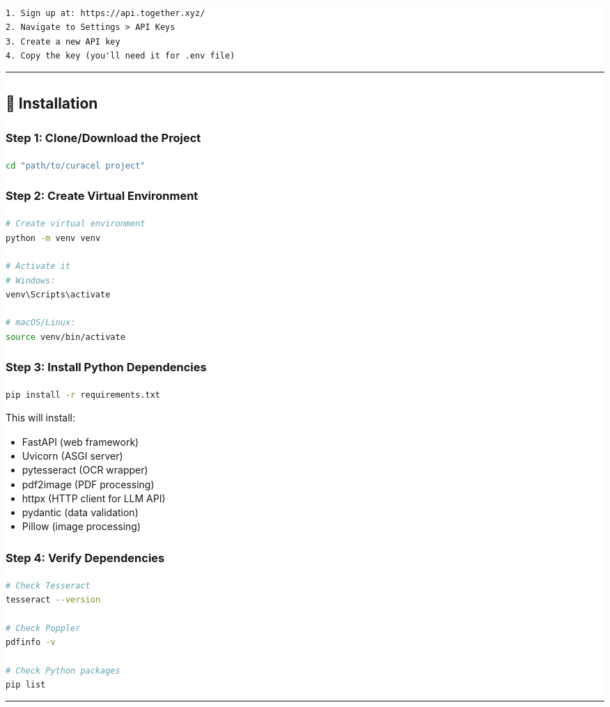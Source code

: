 ```
1. Sign up at: https://api.together.xyz/
2. Navigate to Settings > API Keys
3. Create a new API key
4. Copy the key (you'll need it for .env file)
```

---

## 🚀 Installation

### Step 1: Clone/Download the Project

```bash
cd "path/to/curacel project"
```

### Step 2: Create Virtual Environment

```bash
# Create virtual environment
python -m venv venv

# Activate it
# Windows:
venv\Scripts\activate

# macOS/Linux:
source venv/bin/activate
```

### Step 3: Install Python Dependencies

```bash
pip install -r requirements.txt
```

This will install:
- FastAPI (web framework)
- Uvicorn (ASGI server)
- pytesseract (OCR wrapper)
- pdf2image (PDF processing)
- httpx (HTTP client for LLM API)
- pydantic (data validation)
- Pillow (image processing)

### Step 4: Verify Dependencies

```bash
# Check Tesseract
tesseract --version

# Check Poppler
pdfinfo -v

# Check Python packages
pip list
```

---